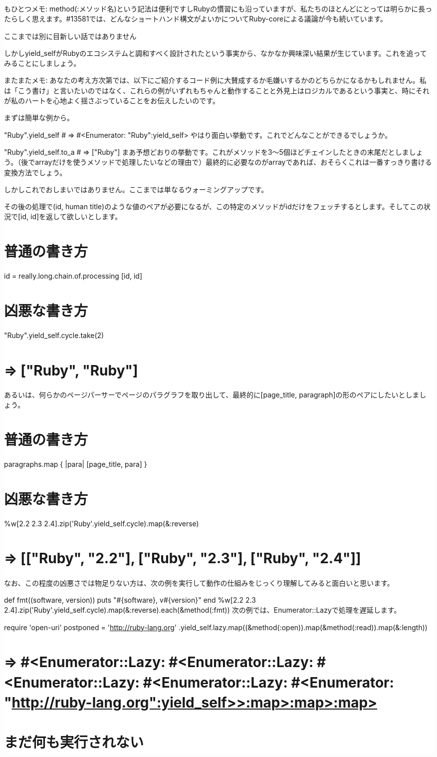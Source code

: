 もひとつメモ: method(:メソッド名)という記法は便利ですしRubyの慣習にも沿っていますが、私たちのほとんどにとっては明らかに長ったらしく思えます。#13581では、どんなショートハンド構文がよいかについてRuby-coreによる議論が今も続いています。

ここまでは別に目新しい話ではありません

しかしyield_selfがRubyのエコシステムと調和すべく設計されたという事実から、なかなか興味深い結果が生じています。これを追ってみることにしましょう。

またまたメモ: あなたの考え方次第では、以下にご紹介するコード例に大賛成するか毛嫌いするかのどちらかになるかもしれません。私は「こう書け」と言いたいのではなく、これらの例がいずれもちゃんと動作することと外見上はロジカルであるという事実と、時にそれが私のハートを心地よく揺さぶっていることをお伝えしたいのです。

まずは簡単な例から。

"Ruby".yield_self # => #<Enumerator: "Ruby":yield_self>
やはり面白い挙動です。これでどんなことができるでしょうか。

"Ruby".yield_self.to_a # => ["Ruby"]
まあ予想どおりの挙動です。これがメソッドを3〜5個ほどチェインしたときの末尾だとしましょう。（後でarrayだけを使うメソッドで処理したいなどの理由で）最終的に必要なのがarrayであれば、おそらくこれは一番すっきり書ける変換方法でしょう。

しかしこれでおしまいではありません。ここまでは単なるウォーミングアップです。

その後の処理で(id, human title)のような値のペアが必要になるが、この特定のメソッドがidだけをフェッチするとします。そしてこの状況で[id, id]を返して欲しいとします。

# 普通の書き方
id = really.long.chain.of.processing
[id, id]

# 凶悪な書き方
"Ruby".yield_self.cycle.take(2)
# => ["Ruby", "Ruby"]
あるいは、何らかのページパーサーでページのパラグラフを取り出して、最終的に[page_title, paragraph]の形のペアにしたいとしましょう。

# 普通の書き方
paragraphs.map { |para| [page_title, para] }

# 凶悪な書き方
%w[2.2 2.3 2.4].zip('Ruby'.yield_self.cycle).map(&:reverse)
# => [["Ruby", "2.2"], ["Ruby", "2.3"], ["Ruby", "2.4"]]
なお、この程度の凶悪さでは物足りない方は、次の例を実行して動作の仕組みをじっくり理解してみると面白いと思います。

def fmt((software, version))
  puts "#{software}, v#{version}"
end
%w[2.2 2.3 2.4].zip('Ruby'.yield_self.cycle).map(&:reverse).each(&method(:fmt))
次の例では、Enumerator::Lazyで処理を遅延します。

require 'open-uri'
postponed = 'http://ruby-lang.org'
  .yield_self.lazy.map((&method(:open)).map(&method(:read)).map(&:length))
# => #<Enumerator::Lazy: #<Enumerator::Lazy: #<Enumerator::Lazy: #<Enumerator::Lazy: #<Enumerator: "http://ruby-lang.org":yield_self>>:map>:map>:map>
# まだ何も実行されない
